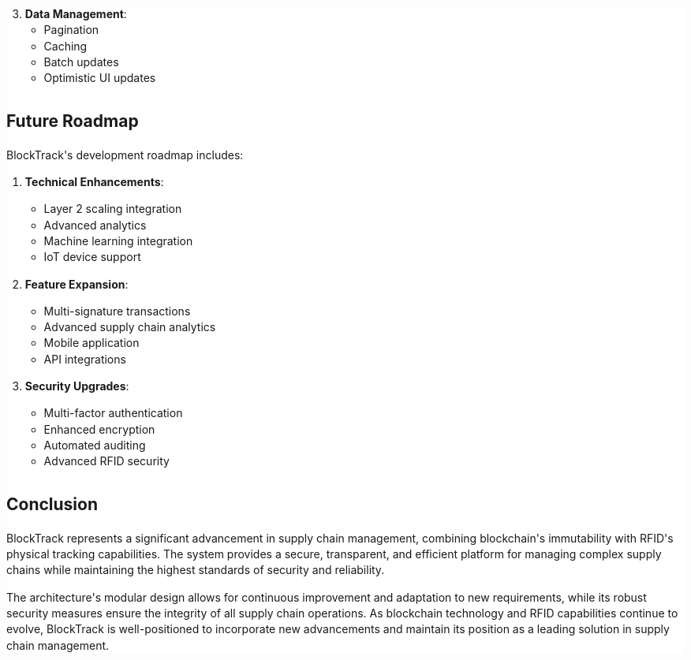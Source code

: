 3. **Data Management**:
   - Pagination
   - Caching
   - Batch updates
   - Optimistic UI updates

## Future Roadmap

BlockTrack's development roadmap includes:

1. **Technical Enhancements**:
   - Layer 2 scaling integration
   - Advanced analytics
   - Machine learning integration
   - IoT device support

2. **Feature Expansion**:
   - Multi-signature transactions
   - Advanced supply chain analytics
   - Mobile application
   - API integrations

3. **Security Upgrades**:
   - Multi-factor authentication
   - Enhanced encryption
   - Automated auditing
   - Advanced RFID security

## Conclusion

BlockTrack represents a significant advancement in supply chain management, combining blockchain's immutability with RFID's physical tracking capabilities. The system provides a secure, transparent, and efficient platform for managing complex supply chains while maintaining the highest standards of security and reliability.

The architecture's modular design allows for continuous improvement and adaptation to new requirements, while its robust security measures ensure the integrity of all supply chain operations. As blockchain technology and RFID capabilities continue to evolve, BlockTrack is well-positioned to incorporate new advancements and maintain its position as a leading solution in supply chain management.